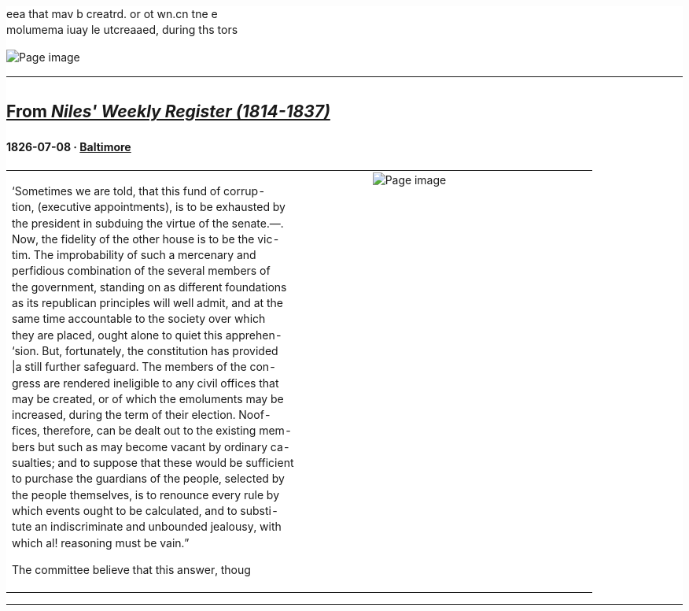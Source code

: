 eea that mav b creatrd. or ot wn.cn tne e  
molumema iuay le utcreaaed, during ths tors
</td><td style="width: 50%; max-height: 75%; margin: auto; display: block;">
<img alt="Page image" src="https://newspapers.digitalnc.org/images/iiif/batch_ncu_StarRal4n_ver01%2Fdata%2F1826031701%2F0245.jp2/pct:73.53876253362681,88.4469409442842,17.926143311323063,8.531956884773038/!600,600/0/default.jpg"/>
</td>
</tr></table>

---

## [From _Niles' Weekly Register (1814-1837)_](https://archive.org/details/sim_niles-national-register_1826-07-08_30_773/page/n14/mode/1up?view=theater)

#### 1826-07-08 &middot; [Baltimore](http://dbpedia.org/resource/Baltimore)

<table style="width: 100%;"><tr><td style="width: 50%">

  
  
‘Sometimes we are told, that this fund of corrup-  
tion, (executive appointments), is to be exhausted by  
the president in subduing the virtue of the senate.—.  
Now, the fidelity of the other house is to be the vic-  
tim. The improbability of such a mercenary and  
perfidious combination of the several members of  
the government, standing on as different foundations  
as its republican principles will well admit, and at the  
same time accountable to the society over which  
they are placed, ought alone to quiet this apprehen-  
‘sion. But, fortunately, the constitution has provided  
|a still further safeguard. The members of the con-  
gress are rendered ineligible to any civil offices that  
may be created, or of which the emoluments may be  
increased, during the term of their election. Noof-  
fices, therefore, can be dealt out to the existing mem-  
bers but such as may become vacant by ordinary ca-  
sualties; and to suppose that these would be sufficient  
to purchase the guardians of the people, selected by  
the people themselves, is to renounce every rule by  
which events ought to be calculated, and to substi-  
tute an indiscriminate and unbounded jealousy, with  
which al! reasoning must be vain.”  
  
The committee believe that this answer, thoug
</td><td style="width: 50%; max-height: 75%; margin: auto; display: block;">
<img alt="Page image" src="https://iiif.archive.org/image/iiif/2/sim_niles-national-register_1826-07-08_30_773%2Fsim_niles-national-register_1826-07-08_30_773_jp2.zip%2Fsim_niles-national-register_1826-07-08_30_773_jp2%2Fsim_niles-national-register_1826-07-08_30_773_0014.jp2/pct:49.186791522917694,24.32102532804394,39.97042878265155,24.870308208727494/,600/0/default.jpg"/>
</td>
</tr></table>

---
